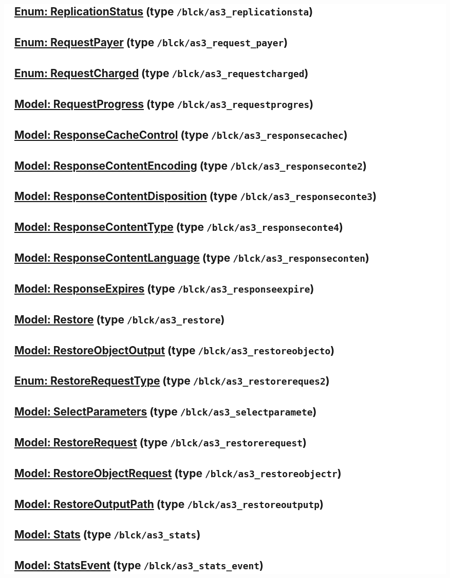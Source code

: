 ## &nbsp; &nbsp; [Enum: ReplicationStatus](#markdown-header-enum-replicationsta) (type `/blck/as3_replicationsta`)
## &nbsp; &nbsp; [Enum: RequestPayer](#markdown-header-enum-request_payer) (type `/blck/as3_request_payer`)
## &nbsp; &nbsp; [Enum: RequestCharged](#markdown-header-enum-requestcharged) (type `/blck/as3_requestcharged`)
## &nbsp; &nbsp; [Model: RequestProgress](#markdown-header-model-requestprogres) (type `/blck/as3_requestprogres`)
## &nbsp; &nbsp; [Model: ResponseCacheControl](#markdown-header-model-responsecachec) (type `/blck/as3_responsecachec`)
## &nbsp; &nbsp; [Model: ResponseContentEncoding](#markdown-header-model-responseconte2) (type `/blck/as3_responseconte2`)
## &nbsp; &nbsp; [Model: ResponseContentDisposition](#markdown-header-model-responseconte3) (type `/blck/as3_responseconte3`)
## &nbsp; &nbsp; [Model: ResponseContentType](#markdown-header-model-responseconte4) (type `/blck/as3_responseconte4`)
## &nbsp; &nbsp; [Model: ResponseContentLanguage](#markdown-header-model-responseconten) (type `/blck/as3_responseconten`)
## &nbsp; &nbsp; [Model: ResponseExpires](#markdown-header-model-responseexpire) (type `/blck/as3_responseexpire`)
## &nbsp; &nbsp; [Model: Restore](#markdown-header-model-restore) (type `/blck/as3_restore`)
## &nbsp; &nbsp; [Model: RestoreObjectOutput](#markdown-header-model-restoreobjecto) (type `/blck/as3_restoreobjecto`)
## &nbsp; &nbsp; [Enum: RestoreRequestType](#markdown-header-enum-restorereques2) (type `/blck/as3_restorereques2`)
## &nbsp; &nbsp; [Model: SelectParameters](#markdown-header-model-selectparamete) (type `/blck/as3_selectparamete`)
## &nbsp; &nbsp; [Model: RestoreRequest](#markdown-header-model-restorerequest) (type `/blck/as3_restorerequest`)
## &nbsp; &nbsp; [Model: RestoreObjectRequest](#markdown-header-model-restoreobjectr) (type `/blck/as3_restoreobjectr`)
## &nbsp; &nbsp; [Model: RestoreOutputPath](#markdown-header-model-restoreoutputp) (type `/blck/as3_restoreoutputp`)
## &nbsp; &nbsp; [Model: Stats](#markdown-header-model-stats) (type `/blck/as3_stats`)
## &nbsp; &nbsp; [Model: StatsEvent](#markdown-header-model-stats_event) (type `/blck/as3_stats_event`)